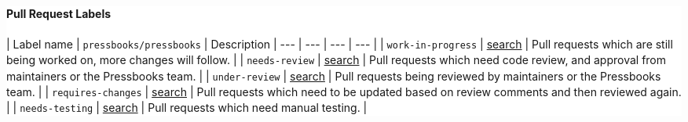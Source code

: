 #### Pull Request Labels

| Label name | `pressbooks/pressbooks` | Description
| --- | --- | --- | --- |
| `work-in-progress` | [search][search-pressbooks-repo-label-work-in-progress] | Pull requests which are still being worked on, more changes will follow. |
| `needs-review` | [search][search-pressbooks-repo-label-needs-review] | Pull requests which need code review, and approval from maintainers or the Pressbooks team. |
| `under-review` | [search][search-pressbooks-repo-label-under-review] | Pull requests being reviewed by maintainers or the Pressbooks team. |
| `requires-changes` | [search][search-pressbooks-repo-label-requires-changes] | Pull requests which need to be updated based on review comments and then reviewed again. |
| `needs-testing` | [search][search-pressbooks-repo-label-needs-testing] | Pull requests which need manual testing. |

[search-pressbooks-repo-label-enhancement]: https://github.com/issues?q=is%3Aopen+is%3Aissue+repo%3Apressbooks%2Fpressbooks+label%3Aenhancement
[search-pressbooks-repo-label-bug]: https://github.com/issues?q=is%3Aopen+is%3Aissue+repo%3Apressbooks%2Fpressbooks+label%3Abug
[search-pressbooks-repo-label-question]: https://github.com/issues?q=is%3Aopen+is%3Aissue+repo%3Apressbooks%2Fpressbooks+label%3Aquestion
[search-pressbooks-repo-label-priority]: https://github.com/issues?q=is%3Aopen+is%3Aissue+repo%3Apressbooks%2Fpressbooks+label%3Apriority
[search-pressbooks-repo-label-feedback]: https://github.com/issues?q=is%3Aopen+is%3Aissue+repo%3Apressbooks%2Fpressbooks+label%3Afeedback
[search-pressbooks-repo-label-help-wanted]: https://github.com/issues?q=is%3Aopen+is%3Aissue+repo%3Apressbooks%2Fpressbooks+label%3Ahelp-wanted
[search-pressbooks-repo-label-beginner]: https://github.com/issues?q=is%3Aopen+is%3Aissue+repo%3Apressbooks%2Fpressbooks+label%3Abeginner
[search-pressbooks-repo-label-more-information-needed]: https://github.com/issues?q=is%3Aopen+is%3Aissue+repo%3Apressbooks%2Fpressbooks+label%3Amore-information-needed
[search-pressbooks-repo-label-needs-reproduction]: https://github.com/issues?q=is%3Aopen+is%3Aissue+repo%3Apressbooks%2Fpressbooks+label%3Aneeds-reproduction
[search-pressbooks-repo-label-blocked]: https://github.com/issues?q=is%3Aopen+is%3Aissue+repo%3Apressbooks%2Fpressbooks+label%3Ablocked
[search-pressbooks-repo-label-duplicate]: https://github.com/issues?q=is%3Aopen+is%3Aissue+repo%3Apressbooks%2Fpressbooks+label%3Aduplicate
[search-pressbooks-repo-label-wontfix]: https://github.com/issues?q=is%3Aopen+is%3Aissue+repo%3Apressbooks%2Fpressbooks+label%3Awontfix
[search-pressbooks-repo-label-invalid]: https://github.com/issues?q=is%3Aopen+is%3Aissue+repo%3Apressbooks%2Fpressbooks+label%3Ainvalid
[search-pressbooks-repo-label-work-in-progress]: https://github.com/pulls?q=is%3Aopen+is%3Apr+repo%3Apressbooks%2Fpressbooks+label%3Awork-in-progress
[search-pressbooks-repo-label-needs-review]: https://github.com/pulls?q=is%3Aopen+is%3Apr+repo%3Apressbooks%2Fpressbooks+label%3Aneeds-review
[search-pressbooks-repo-label-under-review]: https://github.com/pulls?q=is%3Aopen+is%3Apr+repo%3Apressbooks%2Fpressbooks+label%3Aunder-review
[search-pressbooks-repo-label-requires-changes]: https://github.com/pulls?q=is%3Aopen+is%3Apr+repo%3Apressbooks%2Fpressbooks+label%3Arequires-changes
[search-pressbooks-repo-label-needs-testing]: https://github.com/pulls?q=is%3Aopen+is%3Apr+repo%3Apressbooks%2Fpressbooks+label%3Aneeds-testing

[beginner]:https://github.com/issues?utf8=%E2%9C%93&q=is%3Aopen+is%3Aissue+label%3Abeginner+label%3Ahelp-wanted+user%3Apressbooks+sort%3Acomments-desc
[help-wanted]:https://github.com/issues?q=is%3Aopen+is%3Aissue+label%3Ahelp-wanted+user%3Apressbooks+sort%3Acomments-desc
